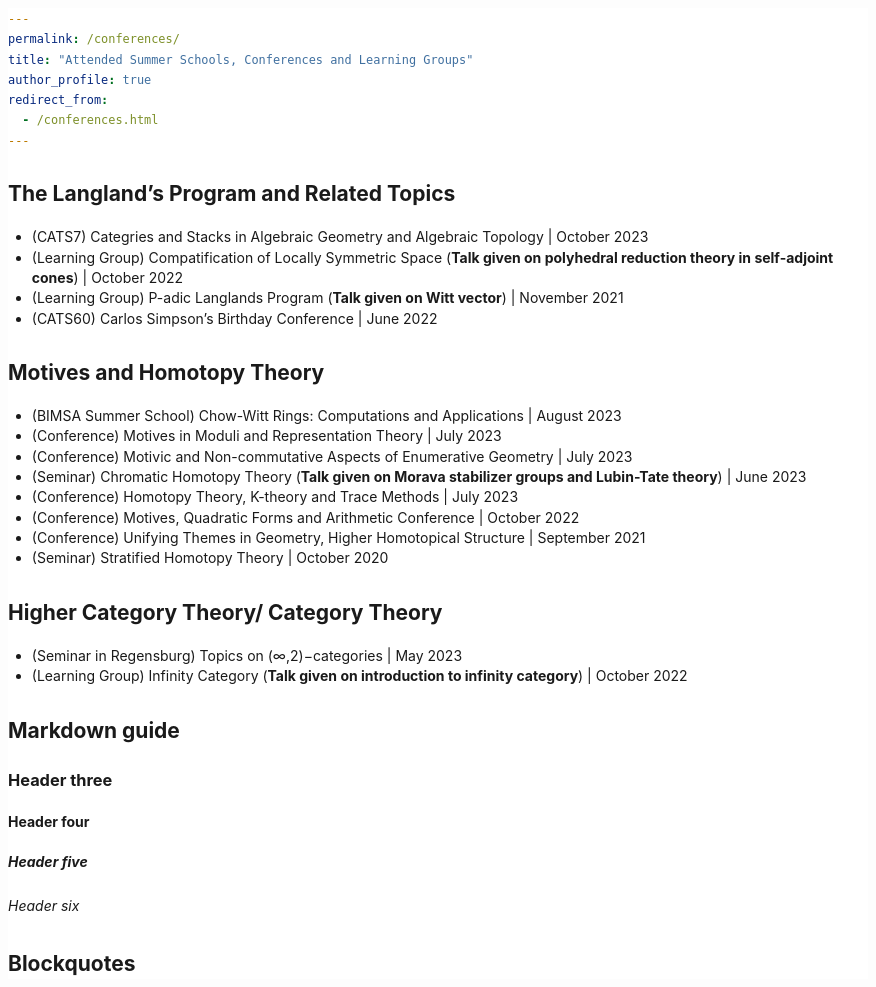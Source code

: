 ```yaml
---
permalink: /conferences/
title: "Attended Summer Schools, Conferences and Learning Groups"
author_profile: true
redirect_from: 
  - /conferences.html
---
```


## The Langland’s Program and Related Topics

* (CATS7) Categries and Stacks in Algebraic Geometry and Algebraic Topology | October 2023
* (Learning Group) Compatification of Locally Symmetric Space (**Talk given on polyhedral reduction theory in self-adjoint cones**) | October 2022
* (Learning Group) P-adic Langlands Program (**Talk given on Witt vector**) | November 2021
* (CATS60) Carlos Simpson’s Birthday Conference | June 2022




## Motives and Homotopy Theory

* (BIMSA Summer School) Chow-Witt Rings: Computations and Applications | August 2023
* (Conference) Motives in Moduli and Representation Theory | July 2023
* (Conference) Motivic and Non-commutative Aspects of Enumerative Geometry | July 2023
* (Seminar) Chromatic Homotopy Theory (**Talk given on Morava stabilizer groups and Lubin-Tate theory**) | June 2023
* (Conference) Homotopy Theory, K-theory and Trace Methods | July 2023
* (Conference) Motives, Quadratic Forms and Arithmetic Conference | October 2022
* (Conference) Unifying Themes in Geometry, Higher Homotopical Structure | September 2021
* (Seminar) Stratified Homotopy Theory | October 2020


## Higher Category Theory/ Category Theory
* (Seminar in Regensburg) Topics on (∞,2)−categories | May 2023
* (Learning Group) Infinity Category (**Talk given on introduction to infinity category**) | October 2022

## Markdown guide

### Header three

#### Header four

##### Header five

###### Header six

## Blockquotes
